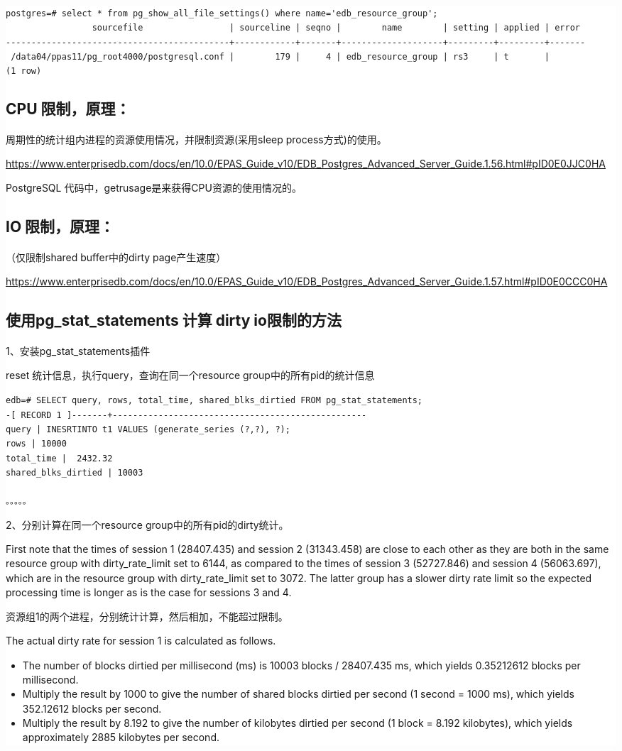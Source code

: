 ```  
postgres=# select * from pg_show_all_file_settings() where name='edb_resource_group';  
                 sourcefile                 | sourceline | seqno |        name        | setting | applied | error   
--------------------------------------------+------------+-------+--------------------+---------+---------+-------  
 /data04/ppas11/pg_root4000/postgresql.conf |        179 |     4 | edb_resource_group | rs3     | t       |   
(1 row)  
```  
     
## CPU 限制，原理：     
周期性的统计组内进程的资源使用情况，并限制资源(采用sleep process方式)的使用。     
     
https://www.enterprisedb.com/docs/en/10.0/EPAS_Guide_v10/EDB_Postgres_Advanced_Server_Guide.1.56.html#pID0E0JJC0HA     
     
PostgreSQL 代码中，getrusage是来获得CPU资源的使用情况的。     
     
## IO 限制，原理：     
     
（仅限制shared buffer中的dirty page产生速度）     
     
https://www.enterprisedb.com/docs/en/10.0/EPAS_Guide_v10/EDB_Postgres_Advanced_Server_Guide.1.57.html#pID0E0CCC0HA     
  
## 使用pg_stat_statements 计算 dirty io限制的方法  
1、安装pg_stat_statements插件  
  
reset 统计信息，执行query，查询在同一个resource group中的所有pid的统计信息  
  
```  
edb=# SELECT query, rows, total_time, shared_blks_dirtied FROM pg_stat_statements;  
-[ RECORD 1 ]-------+--------------------------------------------------  
query | INESRTINTO t1 VALUES (generate_series (?,?), ?);  
rows | 10000   
total_time |  2432.32   
shared_blks_dirtied | 10003  
  
。。。。。  
```  
  
2、分别计算在同一个resource group中的所有pid的dirty统计。   
  
First note that the times of session 1 (28407.435) and session 2 (31343.458) are close to each other as they are both in the same resource group with dirty_rate_limit set to 6144, as compared to the times of session 3 (52727.846) and session 4 (56063.697), which are in the resource group with dirty_rate_limit set to 3072. The latter group has a slower dirty rate limit so the expected processing time is longer as is the case for sessions 3 and 4.  
  
资源组1的两个进程，分别统计计算，然后相加，不能超过限制。  
  
The actual dirty rate for session 1 is calculated as follows.  
- The number of blocks dirtied per millisecond (ms) is 10003 blocks / 28407.435 ms, which yields 0.35212612 blocks per millisecond.  
- Multiply the result by 1000 to give the number of shared blocks dirtied per second (1 second = 1000 ms), which yields 352.12612 blocks per second.  
- Multiply the result by 8.192 to give the number of kilobytes dirtied per second (1 block = 8.192 kilobytes), which yields approximately 2885 kilobytes per second.  
  